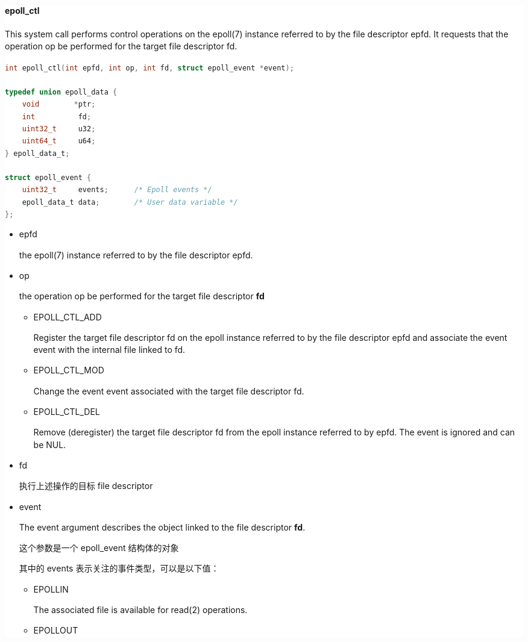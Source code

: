#### epoll_ctl

This system call performs control operations on the epoll(7) instance referred to by the file descriptor epfd. It requests that the operation op be performed for the target file descriptor fd.

``` c
int epoll_ctl(int epfd, int op, int fd, struct epoll_event *event);

typedef union epoll_data {
    void        *ptr;
    int          fd;
    uint32_t     u32;
    uint64_t     u64;
} epoll_data_t;

struct epoll_event {
    uint32_t     events;      /* Epoll events */
    epoll_data_t data;        /* User data variable */
};
```

* epfd

	the epoll(7) instance referred to by the file descriptor epfd.
	
* op

	the operation op be performed for the target file descriptor **fd**
	 
	* EPOLL_CTL_ADD
	
		Register the target file descriptor fd on the epoll instance referred to by the file descriptor epfd and associate the event event with the internal file linked to fd.
		
	* EPOLL_CTL_MOD
	
		Change the event event associated with the target file descriptor fd.
		
	* EPOLL_CTL_DEL
	
		Remove (deregister) the target file descriptor fd from the epoll instance referred to by epfd. The event is ignored and can be NUL.

* fd

	执行上述操作的目标 file descriptor
	
* event

	The event argument describes the object linked to the file descriptor **fd**.
	
	这个参数是一个 epoll_event 结构体的对象
	
	其中的 events 表示关注的事件类型，可以是以下值：
	
	* EPOLLIN
	
		The associated file is available for read(2) operations.
		
	* EPOLLOUT
	